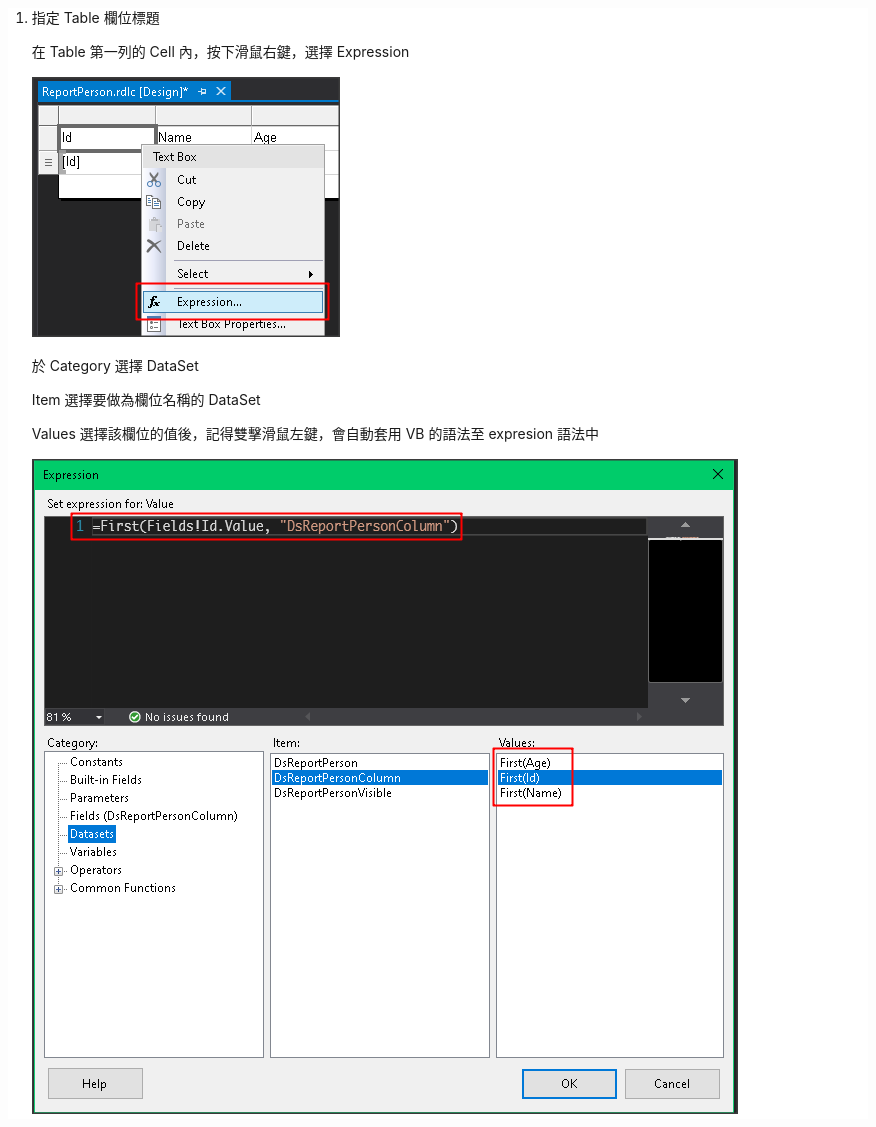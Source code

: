 1. 指定 Table 欄位標題

    在 Table 第一列的 Cell 內，按下滑鼠右鍵，選擇 Expression

    ![image](_images/12.png)

    於 Category 選擇 DataSet

    Item 選擇要做為欄位名稱的 DataSet

    Values 選擇該欄位的值後，記得雙擊滑鼠左鍵，會自動套用 VB 的語法至 expresion 語法中

    ![image](_images/13.png)

